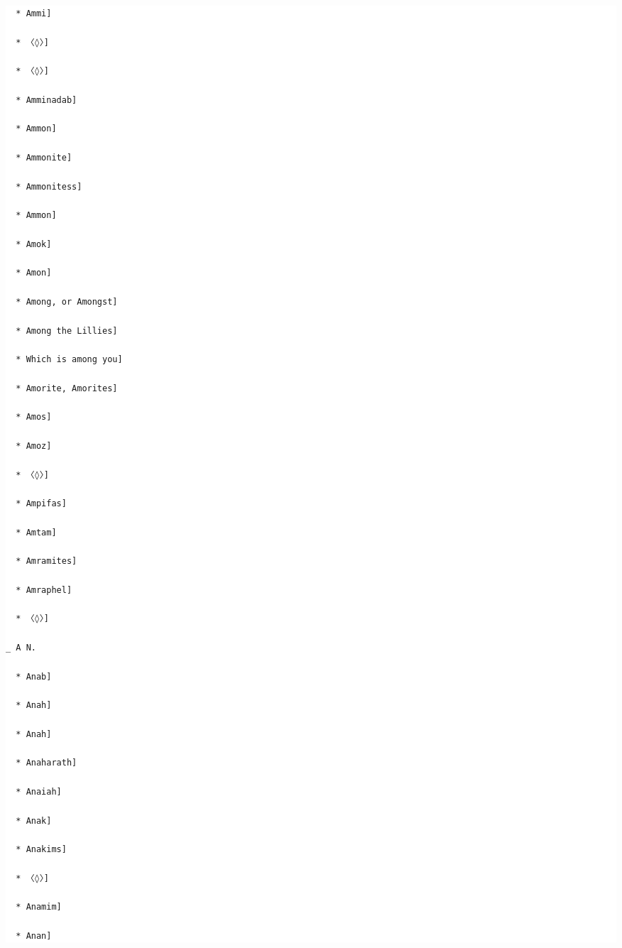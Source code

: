       * Ammi]

      * 〈◊〉]

      * 〈◊〉]

      * Amminadab]

      * Ammon]

      * Ammonite]

      * Ammonitess]

      * Ammon]

      * Amok]

      * Amon]

      * Among, or Amongst]

      * Among the Lillies]

      * Which is among you]

      * Amorite, Amorites]

      * Amos]

      * Amoz]

      * 〈◊〉]

      * Ampifas]

      * Amtam]

      * Amramites]

      * Amraphel]

      * 〈◊〉]

    _ A N.

      * Anab]

      * Anah]

      * Anah]

      * Anaharath]

      * Anaiah]

      * Anak]

      * Anakims]

      * 〈◊〉]

      * Anamim]

      * Anan]
